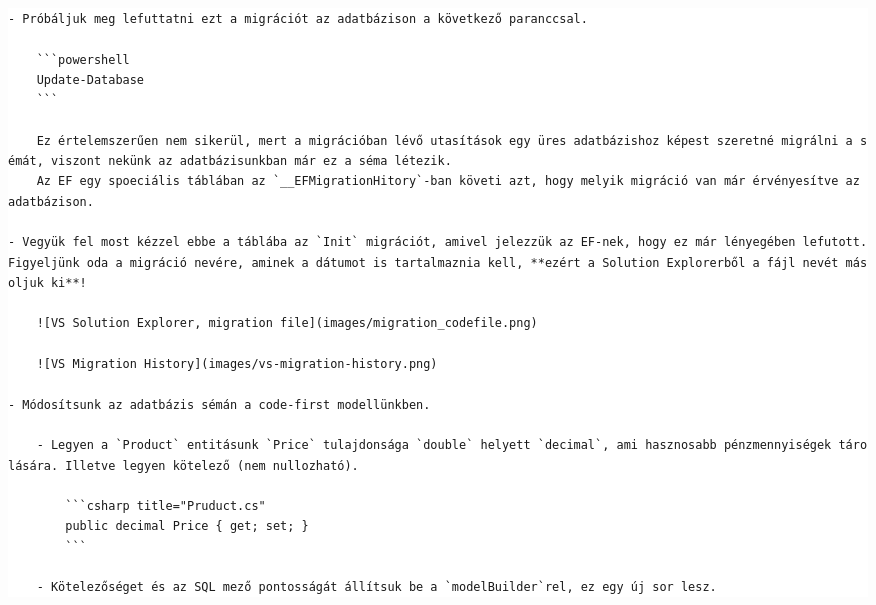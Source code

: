     - Próbáljuk meg lefuttatni ezt a migrációt az adatbázison a következő paranccsal.

        ```powershell
        Update-Database
        ```

        Ez értelemszerűen nem sikerül, mert a migrációban lévő utasítások egy üres adatbázishoz képest szeretné migrálni a sémát, viszont nekünk az adatbázisunkban már ez a séma létezik. 
        Az EF egy spoeciális táblában az `__EFMigrationHitory`-ban követi azt, hogy melyik migráció van már érvényesítve az adatbázison.

    - Vegyük fel most kézzel ebbe a táblába az `Init` migrációt, amivel jelezzük az EF-nek, hogy ez már lényegében lefutott. Figyeljünk oda a migráció nevére, aminek a dátumot is tartalmaznia kell, **ezért a Solution Explorerből a fájl nevét másoljuk ki**!

        ![VS Solution Explorer, migration file](images/migration_codefile.png)

        ![VS Migration History](images/vs-migration-history.png)

    - Módosítsunk az adatbázis sémán a code-first modellünkben.

        - Legyen a `Product` entitásunk `Price` tulajdonsága `double` helyett `decimal`, ami hasznosabb pénzmennyiségek tárolására. Illetve legyen kötelező (nem nullozható).

            ```csharp title="Pruduct.cs"
            public decimal Price { get; set; }
            ```

        - Kötelezőséget és az SQL mező pontosságát állítsuk be a `modelBuilder`rel, ez egy új sor lesz.
